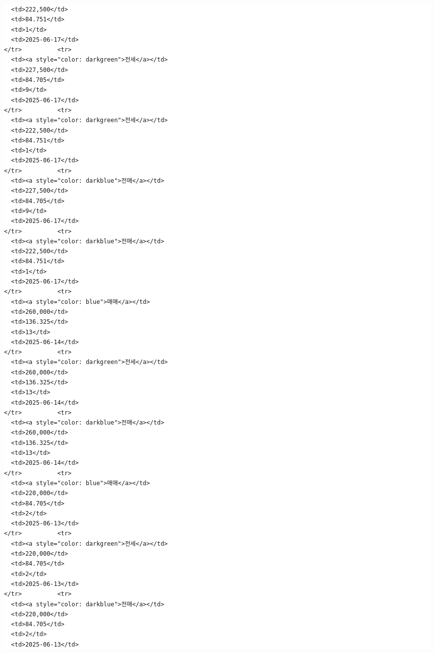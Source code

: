       <td>222,500</td>
      <td>84.751</td>
      <td>1</td>
      <td>2025-06-17</td>
    </tr>          <tr>
      <td><a style="color: darkgreen">전세</a></td>
      <td>227,500</td>
      <td>84.705</td>
      <td>9</td>
      <td>2025-06-17</td>
    </tr>          <tr>
      <td><a style="color: darkgreen">전세</a></td>
      <td>222,500</td>
      <td>84.751</td>
      <td>1</td>
      <td>2025-06-17</td>
    </tr>          <tr>
      <td><a style="color: darkblue">전매</a></td>
      <td>227,500</td>
      <td>84.705</td>
      <td>9</td>
      <td>2025-06-17</td>
    </tr>          <tr>
      <td><a style="color: darkblue">전매</a></td>
      <td>222,500</td>
      <td>84.751</td>
      <td>1</td>
      <td>2025-06-17</td>
    </tr>          <tr>
      <td><a style="color: blue">매매</a></td>
      <td>260,000</td>
      <td>136.325</td>
      <td>13</td>
      <td>2025-06-14</td>
    </tr>          <tr>
      <td><a style="color: darkgreen">전세</a></td>
      <td>260,000</td>
      <td>136.325</td>
      <td>13</td>
      <td>2025-06-14</td>
    </tr>          <tr>
      <td><a style="color: darkblue">전매</a></td>
      <td>260,000</td>
      <td>136.325</td>
      <td>13</td>
      <td>2025-06-14</td>
    </tr>          <tr>
      <td><a style="color: blue">매매</a></td>
      <td>220,000</td>
      <td>84.705</td>
      <td>2</td>
      <td>2025-06-13</td>
    </tr>          <tr>
      <td><a style="color: darkgreen">전세</a></td>
      <td>220,000</td>
      <td>84.705</td>
      <td>2</td>
      <td>2025-06-13</td>
    </tr>          <tr>
      <td><a style="color: darkblue">전매</a></td>
      <td>220,000</td>
      <td>84.705</td>
      <td>2</td>
      <td>2025-06-13</td>